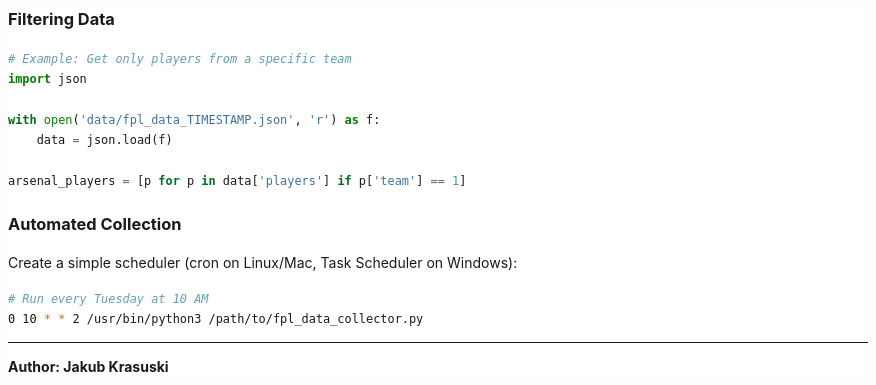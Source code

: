 ### Filtering Data

```python
# Example: Get only players from a specific team
import json

with open('data/fpl_data_TIMESTAMP.json', 'r') as f:
    data = json.load(f)

arsenal_players = [p for p in data['players'] if p['team'] == 1]
```

### Automated Collection

Create a simple scheduler (cron on Linux/Mac, Task Scheduler on Windows):

```bash
# Run every Tuesday at 10 AM
0 10 * * 2 /usr/bin/python3 /path/to/fpl_data_collector.py
```

---

**Author: Jakub Krasuski**
